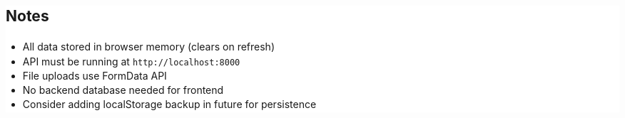 ## Notes
- All data stored in browser memory (clears on refresh)
- API must be running at `http://localhost:8000`
- File uploads use FormData API
- No backend database needed for frontend
- Consider adding localStorage backup in future for persistence
